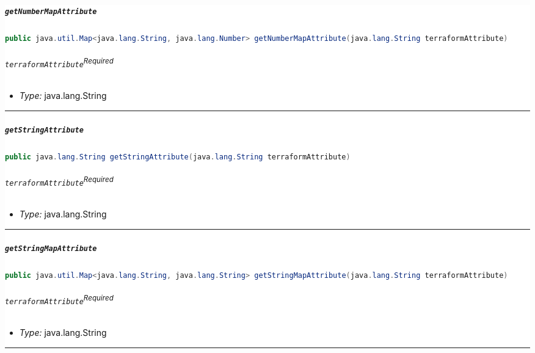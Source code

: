 
##### `getNumberMapAttribute` <a name="getNumberMapAttribute" id="rhizo-co-terraform-provider-oci.dataOciOptimizerHistories.DataOciOptimizerHistoriesFilterOutputReference.getNumberMapAttribute"></a>

```java
public java.util.Map<java.lang.String, java.lang.Number> getNumberMapAttribute(java.lang.String terraformAttribute)
```

###### `terraformAttribute`<sup>Required</sup> <a name="terraformAttribute" id="rhizo-co-terraform-provider-oci.dataOciOptimizerHistories.DataOciOptimizerHistoriesFilterOutputReference.getNumberMapAttribute.parameter.terraformAttribute"></a>

- *Type:* java.lang.String

---

##### `getStringAttribute` <a name="getStringAttribute" id="rhizo-co-terraform-provider-oci.dataOciOptimizerHistories.DataOciOptimizerHistoriesFilterOutputReference.getStringAttribute"></a>

```java
public java.lang.String getStringAttribute(java.lang.String terraformAttribute)
```

###### `terraformAttribute`<sup>Required</sup> <a name="terraformAttribute" id="rhizo-co-terraform-provider-oci.dataOciOptimizerHistories.DataOciOptimizerHistoriesFilterOutputReference.getStringAttribute.parameter.terraformAttribute"></a>

- *Type:* java.lang.String

---

##### `getStringMapAttribute` <a name="getStringMapAttribute" id="rhizo-co-terraform-provider-oci.dataOciOptimizerHistories.DataOciOptimizerHistoriesFilterOutputReference.getStringMapAttribute"></a>

```java
public java.util.Map<java.lang.String, java.lang.String> getStringMapAttribute(java.lang.String terraformAttribute)
```

###### `terraformAttribute`<sup>Required</sup> <a name="terraformAttribute" id="rhizo-co-terraform-provider-oci.dataOciOptimizerHistories.DataOciOptimizerHistoriesFilterOutputReference.getStringMapAttribute.parameter.terraformAttribute"></a>

- *Type:* java.lang.String

---